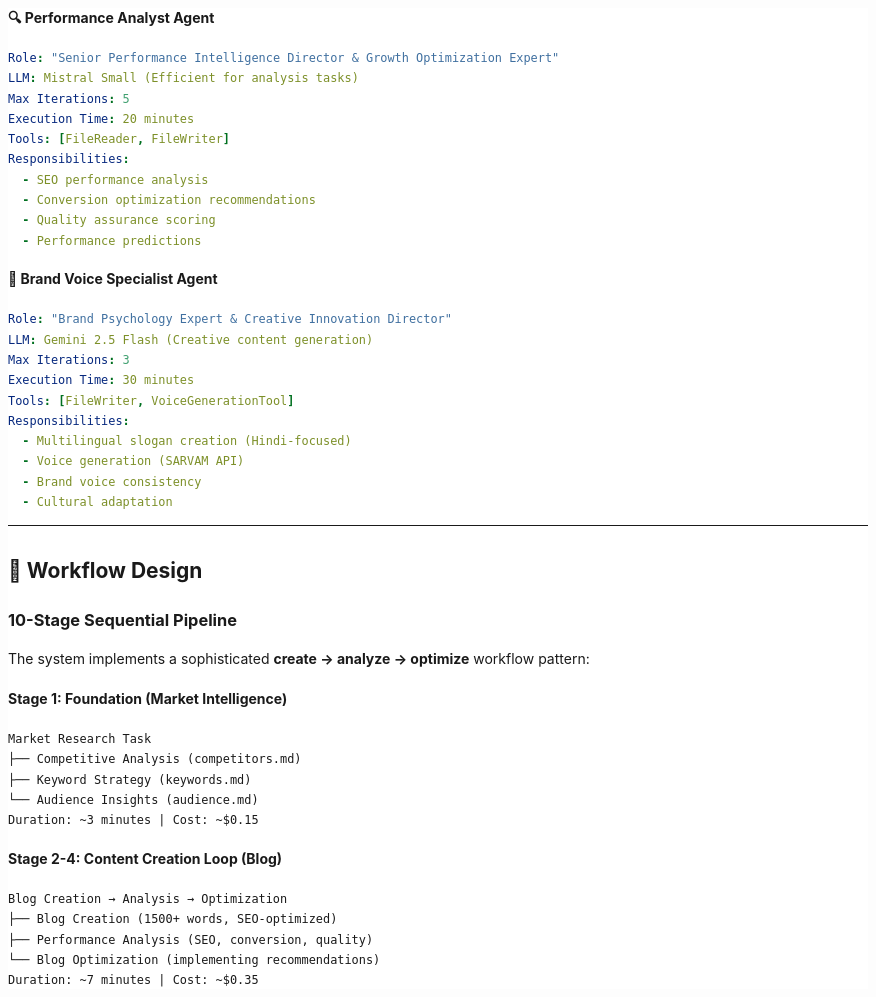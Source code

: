 #### 🔍 Performance Analyst Agent

```yaml
Role: "Senior Performance Intelligence Director & Growth Optimization Expert"
LLM: Mistral Small (Efficient for analysis tasks)
Max Iterations: 5
Execution Time: 20 minutes
Tools: [FileReader, FileWriter]
Responsibilities:
  - SEO performance analysis
  - Conversion optimization recommendations
  - Quality assurance scoring
  - Performance predictions
```

#### 🎵 Brand Voice Specialist Agent

```yaml
Role: "Brand Psychology Expert & Creative Innovation Director"
LLM: Gemini 2.5 Flash (Creative content generation)
Max Iterations: 3
Execution Time: 30 minutes
Tools: [FileWriter, VoiceGenerationTool]
Responsibilities:
  - Multilingual slogan creation (Hindi-focused)
  - Voice generation (SARVAM API)
  - Brand voice consistency
  - Cultural adaptation
```

---

## 🔄 Workflow Design

### 10-Stage Sequential Pipeline

The system implements a sophisticated **create → analyze → optimize** workflow pattern:

#### Stage 1: Foundation (Market Intelligence)

```
Market Research Task
├── Competitive Analysis (competitors.md)
├── Keyword Strategy (keywords.md)
└── Audience Insights (audience.md)
Duration: ~3 minutes | Cost: ~$0.15
```

#### Stage 2-4: Content Creation Loop (Blog)

```
Blog Creation → Analysis → Optimization
├── Blog Creation (1500+ words, SEO-optimized)
├── Performance Analysis (SEO, conversion, quality)
└── Blog Optimization (implementing recommendations)
Duration: ~7 minutes | Cost: ~$0.35
```
